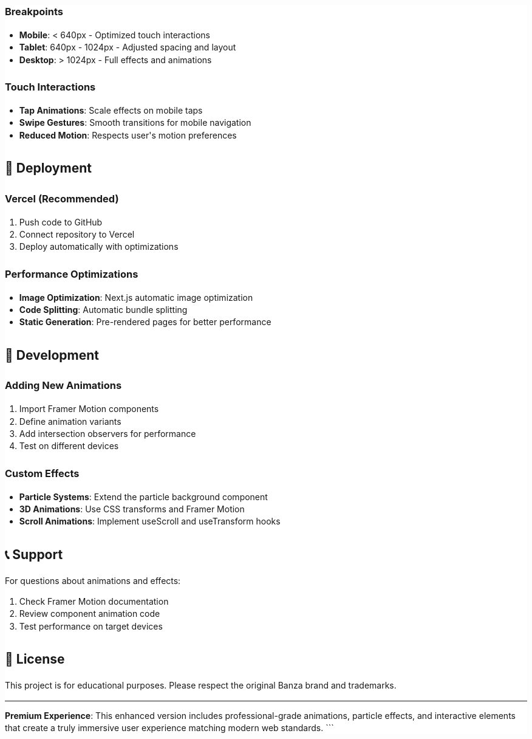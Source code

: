 ### Breakpoints
- **Mobile**: < 640px - Optimized touch interactions
- **Tablet**: 640px - 1024px - Adjusted spacing and layout
- **Desktop**: > 1024px - Full effects and animations

### Touch Interactions
- **Tap Animations**: Scale effects on mobile taps
- **Swipe Gestures**: Smooth transitions for mobile navigation
- **Reduced Motion**: Respects user's motion preferences

## 🚀 Deployment

### Vercel (Recommended)
1. Push code to GitHub
2. Connect repository to Vercel
3. Deploy automatically with optimizations

### Performance Optimizations
- **Image Optimization**: Next.js automatic image optimization
- **Code Splitting**: Automatic bundle splitting
- **Static Generation**: Pre-rendered pages for better performance

## 🔧 Development

### Adding New Animations
1. Import Framer Motion components
2. Define animation variants
3. Add intersection observers for performance
4. Test on different devices

### Custom Effects
- **Particle Systems**: Extend the particle background component
- **3D Animations**: Use CSS transforms and Framer Motion
- **Scroll Animations**: Implement useScroll and useTransform hooks

## 📞 Support

For questions about animations and effects:
1. Check Framer Motion documentation
2. Review component animation code
3. Test performance on target devices

## 📄 License

This project is for educational purposes. Please respect the original Banza brand and trademarks.

---

**Premium Experience**: This enhanced version includes professional-grade animations, particle effects, and interactive elements that create a truly immersive user experience matching modern web standards.
\`\`\`
